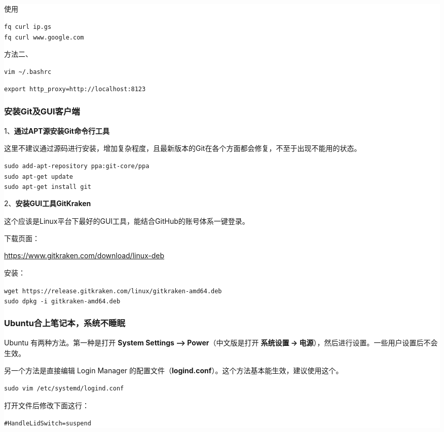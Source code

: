 使用

```
fq curl ip.gs 
fq curl www.google.com
```

方法二、

```
vim ~/.bashrc
```

```
export http_proxy=http://localhost:8123
```



### 安装Git及GUI客户端

1、**通过APT源安装Git命令行工具**

这里不建议通过源码进行安装，增加复杂程度，且最新版本的Git在各个方面都会修复，不至于出现不能用的状态。

```
sudo add-apt-repository ppa:git-core/ppa
sudo apt-get update
sudo apt-get install git
```

2、**安装GUI工具GitKraken**

这个应该是Linux平台下最好的GUI工具，能结合GitHub的账号体系一键登录。

下载页面：

<https://www.gitkraken.com/download/linux-deb>

安装：

```
wget https://release.gitkraken.com/linux/gitkraken-amd64.deb
sudo dpkg -i gitkraken-amd64.deb 
```


### Ubuntu合上笔记本，系统不睡眠

Ubuntu 有两种方法。第一种是打开  **System Settings –> Power**（中文版是打开 **系统设置 -> 电源**），然后进行设置。一些用户设置后不会生效。

另一个方法是直接编辑 Login Manager 的配置文件（**logind.conf**）。这个方法基本能生效，建议使用这个。

```
sudo vim /etc/systemd/logind.conf
```

打开文件后修改下面这行：

```
#HandleLidSwitch=suspend
```
